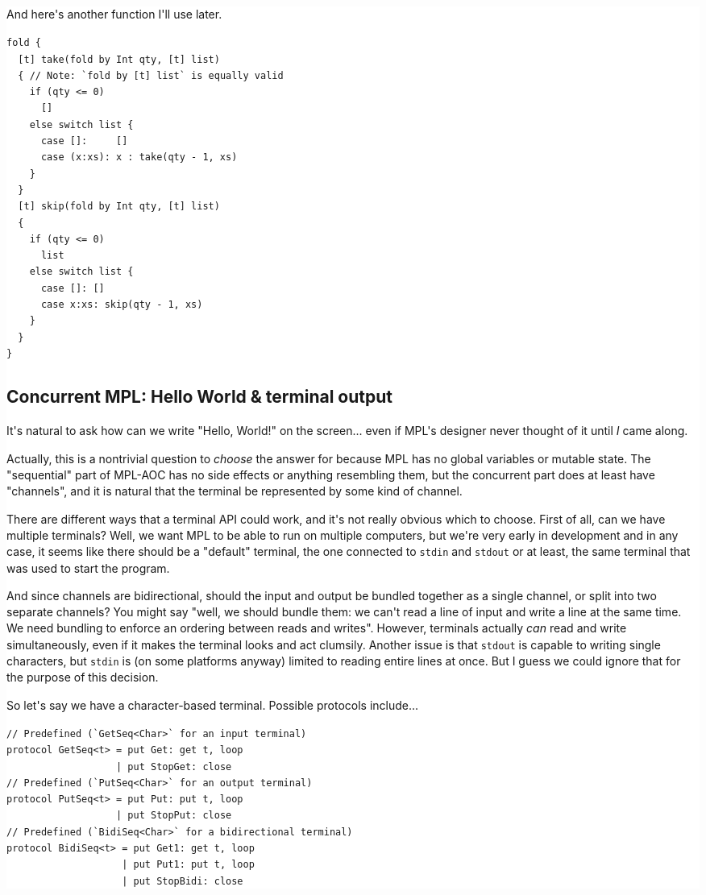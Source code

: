 And here's another function I'll use later.

    fold {
      [t] take(fold by Int qty, [t] list)
      { // Note: `fold by [t] list` is equally valid
        if (qty <= 0)
          []
        else switch list {
          case []:     []
          case (x:xs): x : take(qty - 1, xs)
        }
      }
      [t] skip(fold by Int qty, [t] list)
      {
        if (qty <= 0)
          list
        else switch list {
          case []: []
          case x:xs: skip(qty - 1, xs)
        }
      }
    }

Concurrent MPL: Hello World & terminal output
---------------------------------------------

It's natural to ask how can we write "Hello, World!" on the screen... even if MPL's designer never thought of it until _I_ came along.

Actually, this is a nontrivial question to _choose_ the answer for because MPL has no global variables or mutable state. The "sequential" part of MPL-AOC has no side effects or anything resembling them, but the concurrent part does at least have "channels", and it is natural that the terminal be represented by some kind of channel.

There are different ways that a terminal API could work, and it's not really obvious which to choose. First of all, can we have multiple terminals? Well, we want MPL to be able to run on multiple computers, but we're very early in development and in any case, it seems like there should be a "default" terminal, the one connected to `stdin` and `stdout` or at least, the same terminal that was used to start the program.

And since channels are bidirectional, should the input and output be bundled together as a single channel, or split into two separate channels? You might say "well, we should bundle them: we can't read a line of input and write a line at the same time. We need bundling to enforce an ordering between reads and writes". However, terminals actually _can_ read and write simultaneously, even if it makes the terminal looks and act clumsily. Another issue is that `stdout` is capable to writing single characters, but `stdin` is (on some platforms anyway) limited to reading entire lines at once. But I guess we could ignore that for the purpose of this decision.

So let's say we have a character-based terminal. Possible protocols include...

    // Predefined (`GetSeq<Char>` for an input terminal)
    protocol GetSeq<t> = put Get: get t, loop
                       | put StopGet: close
    // Predefined (`PutSeq<Char>` for an output terminal)
    protocol PutSeq<t> = put Put: put t, loop
                       | put StopPut: close
    // Predefined (`BidiSeq<Char>` for a bidirectional terminal)
    protocol BidiSeq<t> = put Get1: get t, loop
                        | put Put1: put t, loop
                        | put StopBidi: close
